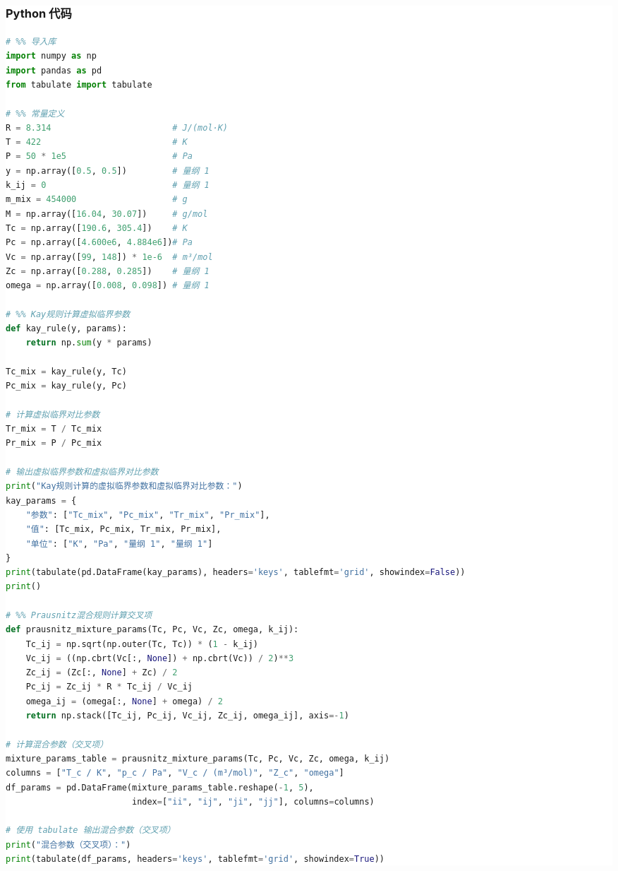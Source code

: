 


### Python 代码

```python
# %% 导入库
import numpy as np
import pandas as pd
from tabulate import tabulate

# %% 常量定义
R = 8.314                        # J/(mol·K)
T = 422                          # K
P = 50 * 1e5                     # Pa
y = np.array([0.5, 0.5])         # 量纲 1
k_ij = 0                         # 量纲 1
m_mix = 454000                   # g
M = np.array([16.04, 30.07])     # g/mol
Tc = np.array([190.6, 305.4])    # K
Pc = np.array([4.600e6, 4.884e6])# Pa
Vc = np.array([99, 148]) * 1e-6  # m³/mol
Zc = np.array([0.288, 0.285])    # 量纲 1
omega = np.array([0.008, 0.098]) # 量纲 1

# %% Kay规则计算虚拟临界参数
def kay_rule(y, params):
    return np.sum(y * params)

Tc_mix = kay_rule(y, Tc)
Pc_mix = kay_rule(y, Pc)

# 计算虚拟临界对比参数
Tr_mix = T / Tc_mix
Pr_mix = P / Pc_mix

# 输出虚拟临界参数和虚拟临界对比参数
print("Kay规则计算的虚拟临界参数和虚拟临界对比参数：")
kay_params = {
    "参数": ["Tc_mix", "Pc_mix", "Tr_mix", "Pr_mix"],
    "值": [Tc_mix, Pc_mix, Tr_mix, Pr_mix],
    "单位": ["K", "Pa", "量纲 1", "量纲 1"]
}
print(tabulate(pd.DataFrame(kay_params), headers='keys', tablefmt='grid', showindex=False))
print()

# %% Prausnitz混合规则计算交叉项
def prausnitz_mixture_params(Tc, Pc, Vc, Zc, omega, k_ij):
    Tc_ij = np.sqrt(np.outer(Tc, Tc)) * (1 - k_ij)
    Vc_ij = ((np.cbrt(Vc[:, None]) + np.cbrt(Vc)) / 2)**3
    Zc_ij = (Zc[:, None] + Zc) / 2
    Pc_ij = Zc_ij * R * Tc_ij / Vc_ij
    omega_ij = (omega[:, None] + omega) / 2
    return np.stack([Tc_ij, Pc_ij, Vc_ij, Zc_ij, omega_ij], axis=-1)

# 计算混合参数（交叉项）
mixture_params_table = prausnitz_mixture_params(Tc, Pc, Vc, Zc, omega, k_ij)
columns = ["T_c / K", "p_c / Pa", "V_c / (m³/mol)", "Z_c", "omega"]
df_params = pd.DataFrame(mixture_params_table.reshape(-1, 5),
                         index=["ii", "ij", "ji", "jj"], columns=columns)

# 使用 tabulate 输出混合参数（交叉项）
print("混合参数（交叉项）：")
print(tabulate(df_params, headers='keys', tablefmt='grid', showindex=True))

```